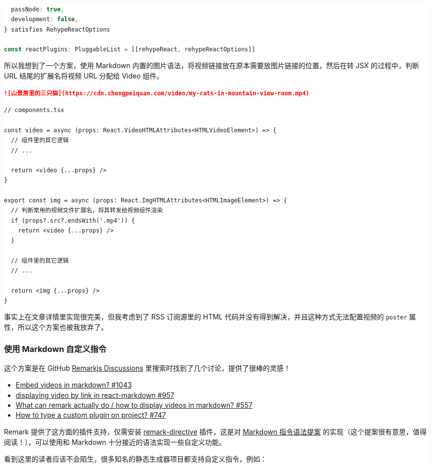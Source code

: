 ```ts
  passNode: true,
  development: false,
} satisfies RehypeReactOptions

const reactPlugins: PluggableList = [[rehypeReact, rehypeReactOptions]]
```

所以我想到了一个方案，使用 Markdown 内置的图片语法，将视频链接放在原本需要放图片链接的位置，然后在转 JSX 的过程中，判断 URL 结尾的扩展名将视频 URL 分配给 Video 组件。

```md
![山景房里的三只猫](https://cdn.chengpeiquan.com/video/my-cats-in-mountain-view-room.mp4)
```

```tsx
// components.tsx

const video = async (props: React.VideoHTMLAttributes<HTMLVideoElement>) => {
  // 组件里的其它逻辑
  // ...

  return <video {...props} />
}

export const img = async (props: React.ImgHTMLAttributes<HTMLImageElement>) => {
  // 判断常用的视频文件扩展名，将其转发给视频组件渲染
  if (props?.src?.endsWith('.mp4')) {
    return <video {...props} />
  }

  // 组件里的其它逻辑
  // ...

  return <img {...props} />
}
```

事实上在文章详情里实现很完美，但我考虑到了 RSS 订阅源里的 HTML 代码并没有得到解决，并且这种方式无法配置视频的 `poster` 属性，所以这个方案也被我放弃了。

### 使用 Markdown 自定义指令

这个方案是在 GitHub [Remarkjs Discussions](https://github.com/orgs/remarkjs/discussions) 里搜索时找到了几个讨论，提供了很棒的灵感！

- [Embed videos in markdown? #1043](https://github.com/orgs/remarkjs/discussions/1043)
- [displaying video by link in react-markdown #957](https://github.com/orgs/remarkjs/discussions/957)
- [What can remark actually do / how to display videos in markdown? #557](https://github.com/orgs/remarkjs/discussions/557)
- [How to type a custom plugin on project? #747](https://github.com/orgs/remarkjs/discussions/747)

Remark 提供了这方面的插件支持，仅需安装 [remark-directive](https://github.com/remarkjs/remark-directive) 插件，这是对 [Markdown 指令语法提案](https://talk.commonmark.org/t/generic-directives-plugins-syntax/444) 的实现（这个提案很有意思，值得阅读！），可以使用和 Markdown 十分接近的语法实现一些自定义功能。

看到这里的读者应该不会陌生，很多知名的静态生成器项目都支持自定义指令，例如：


  [key: string]: unknown
  [key: string]: unknown
  [key: string]: unknown
  [key: string]: unknown